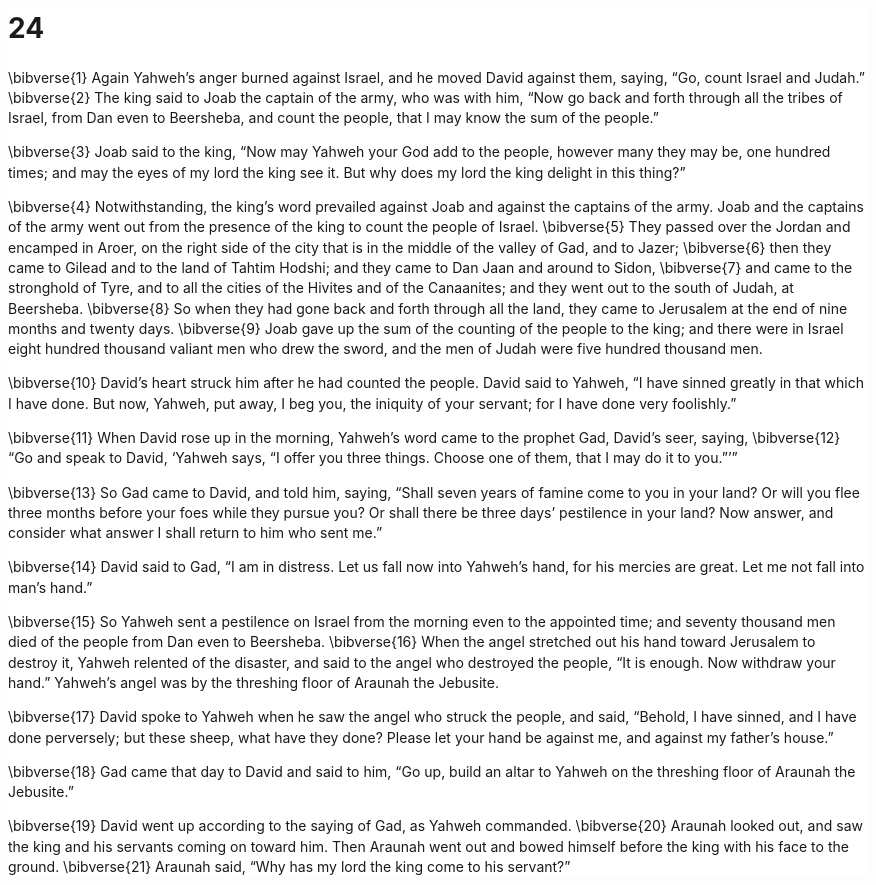 # 24 
\bibverse{1} Again Yahweh’s anger burned against Israel, and he moved David against them, saying, “Go, count Israel and Judah.” \bibverse{2} The king said to Joab the captain of the army, who was with him, “Now go back and forth through all the tribes of Israel, from Dan even to Beersheba, and count the people, that I may know the sum of the people.” 

\bibverse{3} Joab said to the king, “Now may Yahweh your God add to the people, however many they may be, one hundred times; and may the eyes of my lord the king see it. But why does my lord the king delight in this thing?” 

\bibverse{4} Notwithstanding, the king’s word prevailed against Joab and against the captains of the army. Joab and the captains of the army went out from the presence of the king to count the people of Israel. \bibverse{5} They passed over the Jordan and encamped in Aroer, on the right side of the city that is in the middle of the valley of Gad, and to Jazer; \bibverse{6} then they came to Gilead and to the land of Tahtim Hodshi; and they came to Dan Jaan and around to Sidon, \bibverse{7} and came to the stronghold of Tyre, and to all the cities of the Hivites and of the Canaanites; and they went out to the south of Judah, at Beersheba. \bibverse{8} So when they had gone back and forth through all the land, they came to Jerusalem at the end of nine months and twenty days. \bibverse{9} Joab gave up the sum of the counting of the people to the king; and there were in Israel eight hundred thousand valiant men who drew the sword, and the men of Judah were five hundred thousand men. 

\bibverse{10} David’s heart struck him after he had counted the people. David said to Yahweh, “I have sinned greatly in that which I have done. But now, Yahweh, put away, I beg you, the iniquity of your servant; for I have done very foolishly.” 

\bibverse{11} When David rose up in the morning, Yahweh’s word came to the prophet Gad, David’s seer, saying, \bibverse{12} “Go and speak to David, ‘Yahweh says, “I offer you three things. Choose one of them, that I may do it to you.”’” 

\bibverse{13} So Gad came to David, and told him, saying, “Shall seven years of famine come to you in your land? Or will you flee three months before your foes while they pursue you? Or shall there be three days’ pestilence in your land? Now answer, and consider what answer I shall return to him who sent me.” 

\bibverse{14} David said to Gad, “I am in distress. Let us fall now into Yahweh’s hand, for his mercies are great. Let me not fall into man’s hand.” 

\bibverse{15} So Yahweh sent a pestilence on Israel from the morning even to the appointed time; and seventy thousand men died of the people from Dan even to Beersheba. \bibverse{16} When the angel stretched out his hand toward Jerusalem to destroy it, Yahweh relented of the disaster, and said to the angel who destroyed the people, “It is enough. Now withdraw your hand.” Yahweh’s angel was by the threshing floor of Araunah the Jebusite. 

\bibverse{17} David spoke to Yahweh when he saw the angel who struck the people, and said, “Behold, I have sinned, and I have done perversely; but these sheep, what have they done? Please let your hand be against me, and against my father’s house.” 

\bibverse{18} Gad came that day to David and said to him, “Go up, build an altar to Yahweh on the threshing floor of Araunah the Jebusite.” 

\bibverse{19} David went up according to the saying of Gad, as Yahweh commanded. \bibverse{20} Araunah looked out, and saw the king and his servants coming on toward him. Then Araunah went out and bowed himself before the king with his face to the ground. \bibverse{21} Araunah said, “Why has my lord the king come to his servant?” 
